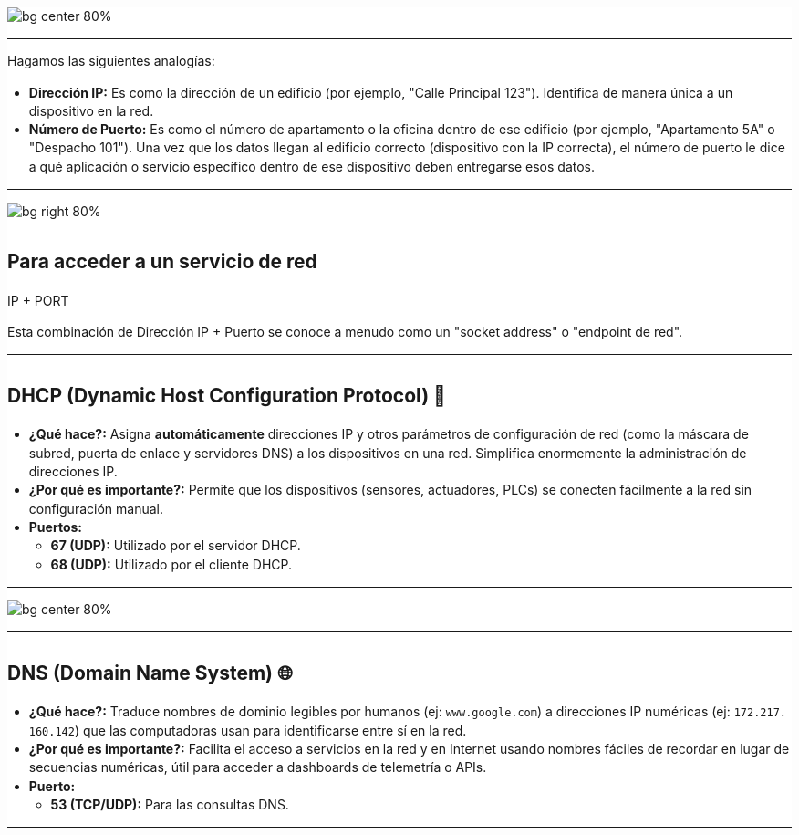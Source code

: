 
![bg center 80%](https://blog.servicioshosting.com/wp-content/uploads/2024/03/puertos-fisicos-vs-logicos-1.png)

---

Hagamos las siguientes analogías:

- **Dirección IP:** Es como la dirección de un edificio (por ejemplo, "Calle Principal 123"). Identifica de manera única a un dispositivo en la red.
- **Número de Puerto:** Es como el número de apartamento o la oficina dentro de ese edificio (por ejemplo, "Apartamento 5A" o "Despacho 101"). Una vez que los datos llegan al edificio correcto (dispositivo con la IP correcta), el número de puerto le dice a qué aplicación o servicio específico dentro de ese dispositivo deben entregarse esos datos.

---
![bg right 80%](https://miro.medium.com/v2/resize:fit:713/1*inXJyc6F9icN_6nCgrqBwQ.png)
## Para acceder a un servicio de red

IP + PORT 

Esta combinación de Dirección IP + Puerto se conoce a menudo como un "socket address" o "endpoint de red".

---

##  DHCP (Dynamic Host Configuration Protocol) 🔄

* **¿Qué hace?:** Asigna **automáticamente** direcciones IP y otros parámetros de configuración de red (como la máscara de subred, puerta de enlace y servidores DNS) a los dispositivos en una red. Simplifica enormemente la administración de direcciones IP.
* **¿Por qué es importante?:** Permite que los dispositivos (sensores, actuadores, PLCs) se conecten fácilmente a la red sin configuración manual.
* **Puertos:**
    * **67 (UDP):** Utilizado por el servidor DHCP.
    * **68 (UDP):** Utilizado por el cliente DHCP.

---

![bg center 80%](https://www.boardinfinity.com/blog/content/images/2023/05/DHCP-protocol.png)

---



## DNS (Domain Name System) 🌐

* **¿Qué hace?:** Traduce nombres de dominio legibles por humanos (ej: `www.google.com`) a direcciones IP numéricas (ej: `172.217.160.142`) que las computadoras usan para identificarse entre sí en la red.
* **¿Por qué es importante?:** Facilita el acceso a servicios en la red y en Internet usando nombres fáciles de recordar en lugar de secuencias numéricas, útil para acceder a dashboards de telemetría o APIs.
* **Puerto:**
    * **53 (TCP/UDP):** Para las consultas DNS.

---
